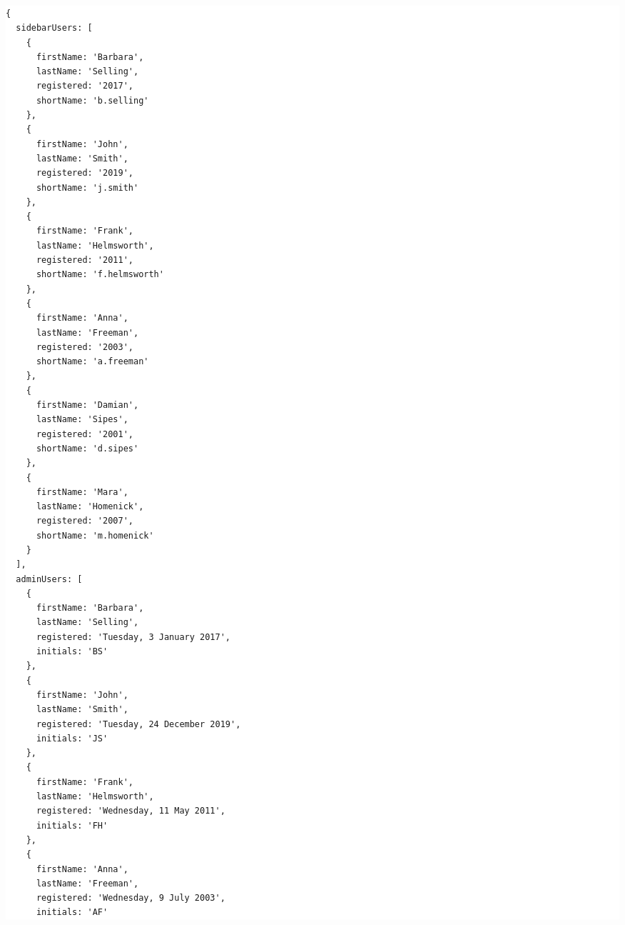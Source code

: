 ```json5
{
  sidebarUsers: [
    {
      firstName: 'Barbara',
      lastName: 'Selling',
      registered: '2017',
      shortName: 'b.selling'
    },
    {
      firstName: 'John',
      lastName: 'Smith',
      registered: '2019',
      shortName: 'j.smith'
    },
    {
      firstName: 'Frank',
      lastName: 'Helmsworth',
      registered: '2011',
      shortName: 'f.helmsworth'
    },
    {
      firstName: 'Anna',
      lastName: 'Freeman',
      registered: '2003',
      shortName: 'a.freeman'
    },
    {
      firstName: 'Damian',
      lastName: 'Sipes',
      registered: '2001',
      shortName: 'd.sipes'
    },
    {
      firstName: 'Mara',
      lastName: 'Homenick',
      registered: '2007',
      shortName: 'm.homenick'
    }
  ],
  adminUsers: [
    {
      firstName: 'Barbara',
      lastName: 'Selling',
      registered: 'Tuesday, 3 January 2017',
      initials: 'BS'
    },
    {
      firstName: 'John',
      lastName: 'Smith',
      registered: 'Tuesday, 24 December 2019',
      initials: 'JS'
    },
    {
      firstName: 'Frank',
      lastName: 'Helmsworth',
      registered: 'Wednesday, 11 May 2011',
      initials: 'FH'
    },
    {
      firstName: 'Anna',
      lastName: 'Freeman',
      registered: 'Wednesday, 9 July 2003',
      initials: 'AF'
```